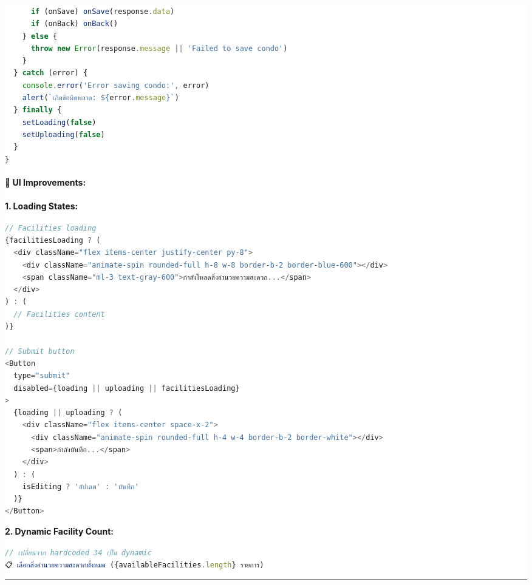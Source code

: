 ```javascript
      if (onSave) onSave(response.data)
      if (onBack) onBack()
    } else {
      throw new Error(response.message || 'Failed to save condo')
    }
  } catch (error) {
    console.error('Error saving condo:', error)
    alert(`เกิดข้อผิดพลาด: ${error.message}`)
  } finally {
    setLoading(false)
    setUploading(false)
  }
}
```

#### **🎨 UI Improvements:**

**1. Loading States:**
```javascript
// Facilities loading
{facilitiesLoading ? (
  <div className="flex items-center justify-center py-8">
    <div className="animate-spin rounded-full h-8 w-8 border-b-2 border-blue-600"></div>
    <span className="ml-3 text-gray-600">กำลังโหลดสิ่งอำนวยความสะดวก...</span>
  </div>
) : (
  // Facilities content
)}

// Submit button
<Button
  type="submit"
  disabled={loading || uploading || facilitiesLoading}
>
  {loading || uploading ? (
    <div className="flex items-center space-x-2">
      <div className="animate-spin rounded-full h-4 w-4 border-b-2 border-white"></div>
      <span>กำลังบันทึก...</span>
    </div>
  ) : (
    isEditing ? 'อัปเดต' : 'บันทึก'
  )}
</Button>
```

**2. Dynamic Facility Count:**
```javascript
// เปลี่ยนจาก hardcoded 34 เป็น dynamic
📋 เลือกสิ่งอำนวยความสะดวกทั้งหมด ({availableFacilities.length} รายการ)
```

---
